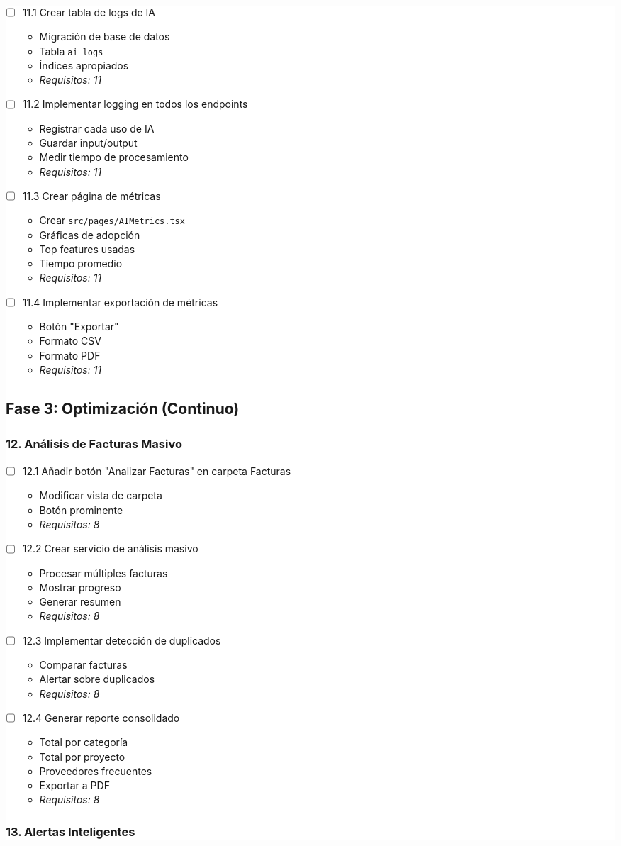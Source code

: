 - [ ] 11.1 Crear tabla de logs de IA
  - Migración de base de datos
  - Tabla `ai_logs`
  - Índices apropiados
  - _Requisitos: 11_

- [ ] 11.2 Implementar logging en todos los endpoints
  - Registrar cada uso de IA
  - Guardar input/output
  - Medir tiempo de procesamiento
  - _Requisitos: 11_

- [ ] 11.3 Crear página de métricas
  - Crear `src/pages/AIMetrics.tsx`
  - Gráficas de adopción
  - Top features usadas
  - Tiempo promedio
  - _Requisitos: 11_

- [ ] 11.4 Implementar exportación de métricas
  - Botón "Exportar"
  - Formato CSV
  - Formato PDF
  - _Requisitos: 11_

## Fase 3: Optimización (Continuo)

### 12. Análisis de Facturas Masivo

- [ ] 12.1 Añadir botón "Analizar Facturas" en carpeta Facturas
  - Modificar vista de carpeta
  - Botón prominente
  - _Requisitos: 8_

- [ ] 12.2 Crear servicio de análisis masivo
  - Procesar múltiples facturas
  - Mostrar progreso
  - Generar resumen
  - _Requisitos: 8_

- [ ] 12.3 Implementar detección de duplicados
  - Comparar facturas
  - Alertar sobre duplicados
  - _Requisitos: 8_

- [ ] 12.4 Generar reporte consolidado
  - Total por categoría
  - Total por proyecto
  - Proveedores frecuentes
  - Exportar a PDF
  - _Requisitos: 8_

### 13. Alertas Inteligentes
